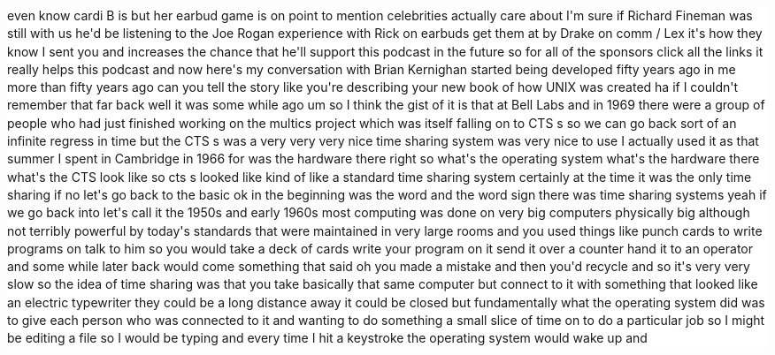 even know cardi B is but her earbud game
is on point to mention celebrities
actually care about
I'm sure if Richard Fineman was still
with us he'd be listening to the Joe
Rogan experience with Rick on earbuds
get them at by Drake on comm / Lex
it's how they know I sent you and
increases the chance that he'll support
this podcast in the future so for all of
the sponsors click all the links it
really helps this podcast and now here's
my conversation with Brian Kernighan
started being developed fifty years ago
in me more than fifty years ago can you
tell the story like you're describing
your new book of how UNIX was created ha
if I couldn't remember that far back
well it was some while ago um so I think
the gist of it is that at Bell Labs and
in 1969 there were a group of people who
had just finished working on the multics
project which was itself falling on to
CTS s so we can go back sort of an
infinite regress in time but the CTS s
was a very very very nice time sharing
system was very nice to use I actually
used it as that summer I spent in
Cambridge in 1966 for was the hardware
there right so what's the operating
system what's the hardware there what's
the CTS look like so cts s looked like
kind of like a standard time sharing
system certainly at the time it was the
only time sharing if no let's go back to
the basic ok in the beginning was the
word and the word sign there was time
sharing systems yeah if we go back into
let's call it the 1950s and early 1960s
most computing was done on very big
computers physically big although not
terribly powerful by today's standards
that were maintained in very large rooms
and you used things like punch cards to
write programs on talk to him so you
would take a deck of cards write your
program on it send it over a counter
hand it to an operator and some while
later back would come something that
said oh you made a mistake and then
you'd recycle and so it's very very slow
so the idea of time sharing was that you
take basically that same computer but
connect to it with something that looked
like an electric typewriter they could
be a long distance away it could be
closed but fundamentally what the
operating system did was to give each
person who was connected to it and
wanting to do something a small slice of
time on to do a particular job so I
might be editing a file so I would be
typing and every time I hit a keystroke
the operating system would wake up and